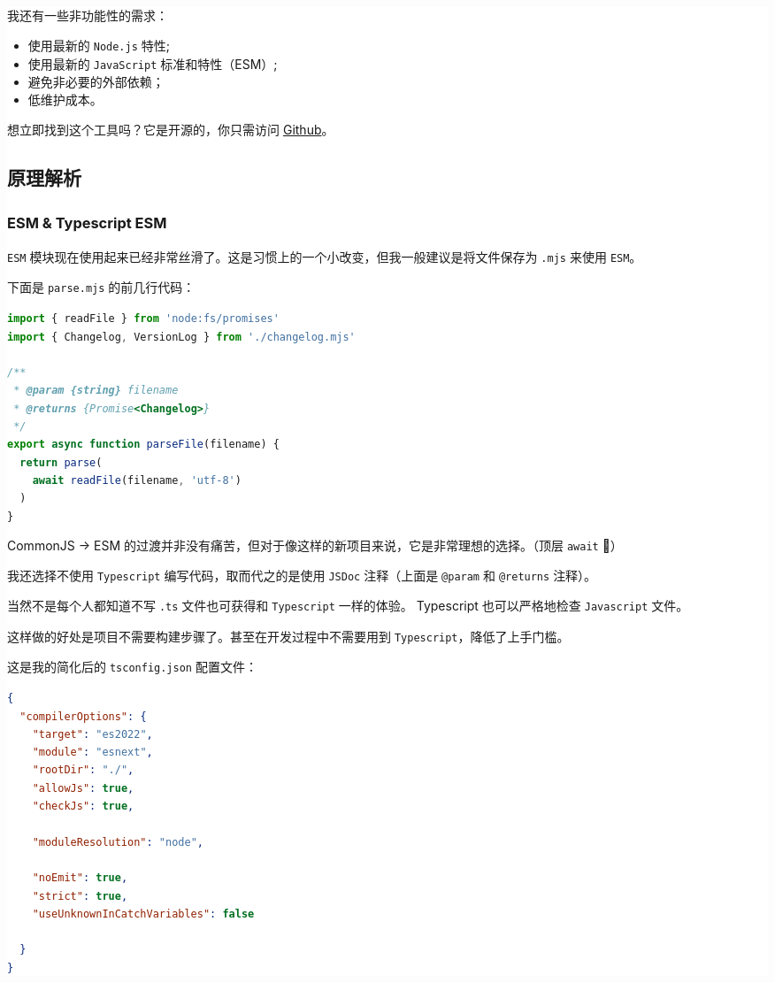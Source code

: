 我还有一些非功能性的需求：
* 使用最新的 `Node.js` 特性;
* 使用最新的 `JavaScript` 标准和特性（ESM）;
* 避免非必要的外部依赖；
* 低维护成本。

想立即找到这个工具吗？它是开源的，你只需访问 [Github](https://github.com/evert/changelog-tool)。

## 原理解析
### ESM & Typescript ESM

`ESM` 模块现在使用起来已经非常丝滑了。这是习惯上的一个小改变，但我一般建议是将文件保存为 `.mjs` 来使用 `ESM`。

下面是 `parse.mjs` 的前几行代码：

```js
import { readFile } from 'node:fs/promises'
import { Changelog, VersionLog } from './changelog.mjs'

/**
 * @param {string} filename
 * @returns {Promise<Changelog>}
 */
export async function parseFile(filename) {
  return parse(
    await readFile(filename, 'utf-8')
  )
}
```

CommonJS -> ESM 的过渡并非没有痛苦，但对于像这样的新项目来说，它是非常理想的选择。（顶层 `await` 🎉）

我还选择不使用 `Typescript` 编写代码，取而代之的是使用 `JSDoc` 注释（上面是 `@param` 和 `@returns` 注释）。

当然不是每个人都知道不写 `.ts` 文件也可获得和 `Typescript` 一样的体验。 Typescript 也可以严格地检查 `Javascript` 文件。

这样做的好处是项目不需要构建步骤了。甚至在开发过程中不需要用到 `Typescript`，降低了上手门槛。

这是我的简化后的 `tsconfig.json` 配置文件：

```json
{
  "compilerOptions": {
    "target": "es2022",
    "module": "esnext",
    "rootDir": "./",
    "allowJs": true,
    "checkJs": true,

    "moduleResolution": "node",

    "noEmit": true,
    "strict": true,
    "useUnknownInCatchVariables": false

  }
}
```
